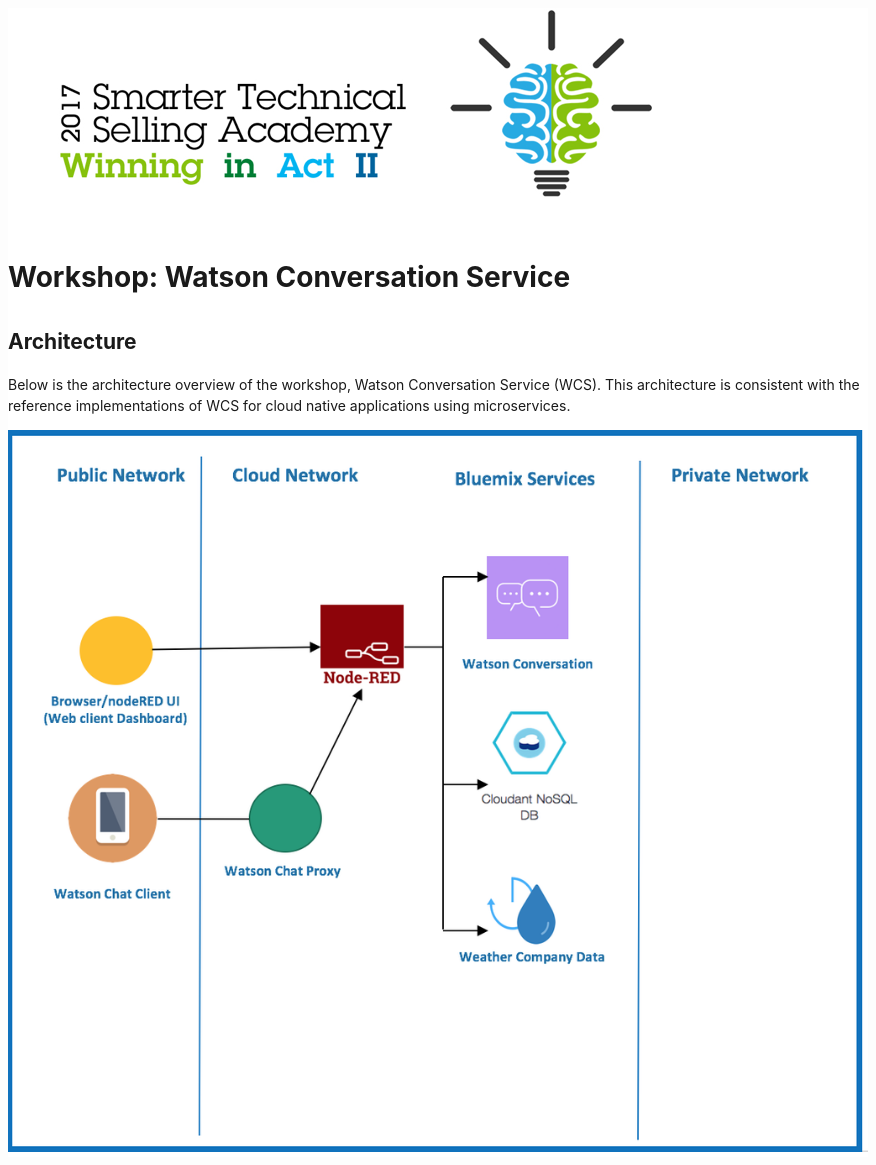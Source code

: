 ![STSA Logo](images/wk-STSALogo.png)
# Workshop: Watson Conversation Service

## Architecture
Below is the architecture overview of the workshop, Watson Conversation Service (WCS). This architecture
is consistent with the reference implementations of WCS for cloud native applications using microservices.

![Architecture Overview](images/wk-arch-overview.png)
